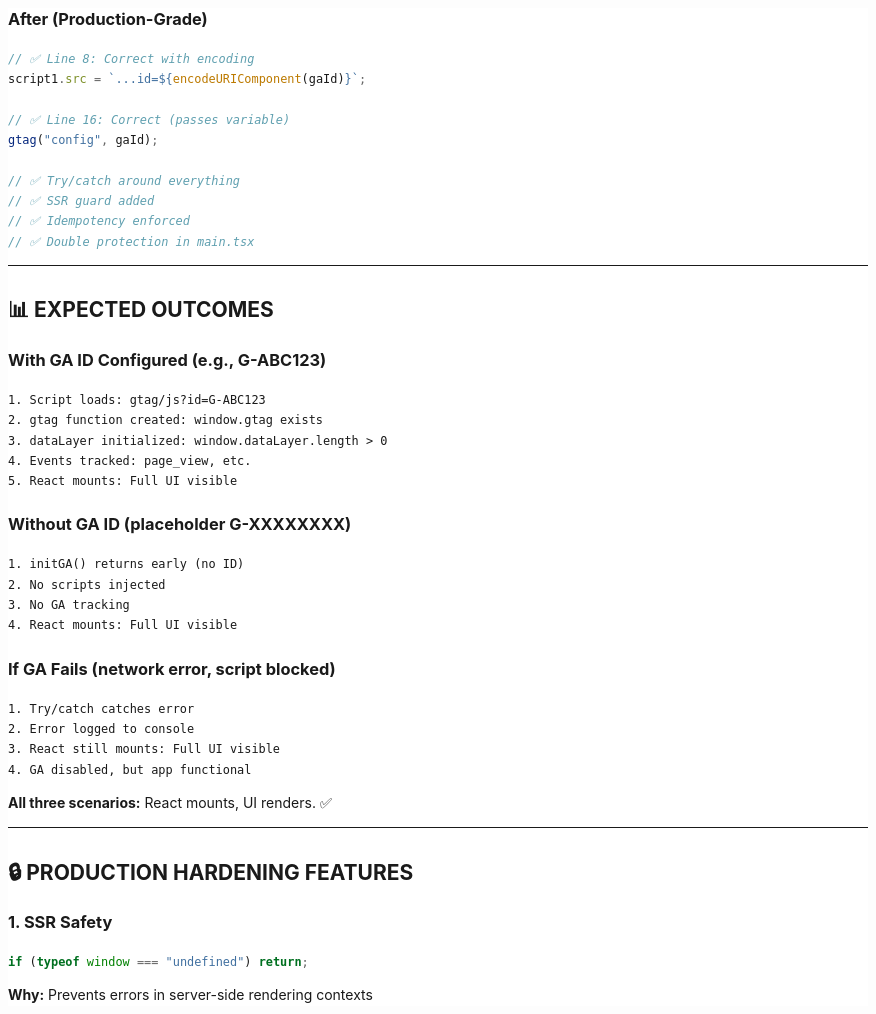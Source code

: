### **After (Production-Grade)**
```typescript
// ✅ Line 8: Correct with encoding
script1.src = `...id=${encodeURIComponent(gaId)}`;

// ✅ Line 16: Correct (passes variable)
gtag("config", gaId);

// ✅ Try/catch around everything
// ✅ SSR guard added
// ✅ Idempotency enforced
// ✅ Double protection in main.tsx
```

---

## 📊 **EXPECTED OUTCOMES**

### **With GA ID Configured** (e.g., G-ABC123)
```
1. Script loads: gtag/js?id=G-ABC123
2. gtag function created: window.gtag exists
3. dataLayer initialized: window.dataLayer.length > 0
4. Events tracked: page_view, etc.
5. React mounts: Full UI visible
```

### **Without GA ID** (placeholder G-XXXXXXXX)
```
1. initGA() returns early (no ID)
2. No scripts injected
3. No GA tracking
4. React mounts: Full UI visible
```

### **If GA Fails** (network error, script blocked)
```
1. Try/catch catches error
2. Error logged to console
3. React still mounts: Full UI visible
4. GA disabled, but app functional
```

**All three scenarios:** React mounts, UI renders. ✅

---

## 🔒 **PRODUCTION HARDENING FEATURES**

### **1. SSR Safety**
```typescript
if (typeof window === "undefined") return;
```
**Why:** Prevents errors in server-side rendering contexts
